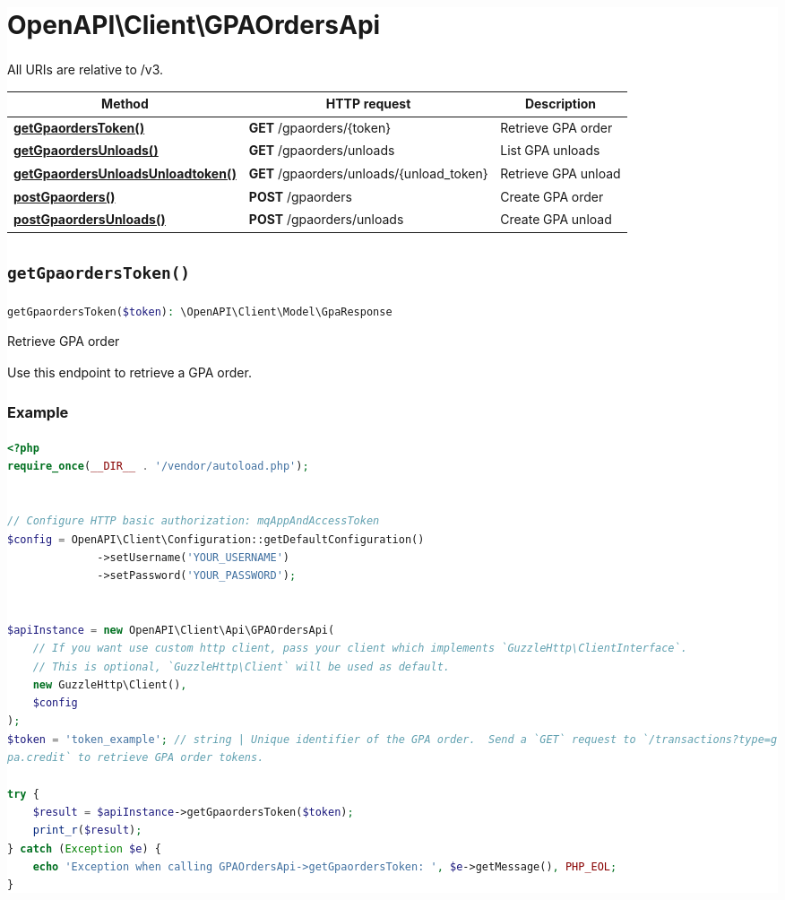 # OpenAPI\Client\GPAOrdersApi

All URIs are relative to /v3.

Method | HTTP request | Description
------------- | ------------- | -------------
[**getGpaordersToken()**](GPAOrdersApi.md#getGpaordersToken) | **GET** /gpaorders/{token} | Retrieve GPA order
[**getGpaordersUnloads()**](GPAOrdersApi.md#getGpaordersUnloads) | **GET** /gpaorders/unloads | List GPA unloads
[**getGpaordersUnloadsUnloadtoken()**](GPAOrdersApi.md#getGpaordersUnloadsUnloadtoken) | **GET** /gpaorders/unloads/{unload_token} | Retrieve GPA unload
[**postGpaorders()**](GPAOrdersApi.md#postGpaorders) | **POST** /gpaorders | Create GPA order
[**postGpaordersUnloads()**](GPAOrdersApi.md#postGpaordersUnloads) | **POST** /gpaorders/unloads | Create GPA unload


## `getGpaordersToken()`

```php
getGpaordersToken($token): \OpenAPI\Client\Model\GpaResponse
```

Retrieve GPA order

Use this endpoint to retrieve a GPA order.

### Example

```php
<?php
require_once(__DIR__ . '/vendor/autoload.php');


// Configure HTTP basic authorization: mqAppAndAccessToken
$config = OpenAPI\Client\Configuration::getDefaultConfiguration()
              ->setUsername('YOUR_USERNAME')
              ->setPassword('YOUR_PASSWORD');


$apiInstance = new OpenAPI\Client\Api\GPAOrdersApi(
    // If you want use custom http client, pass your client which implements `GuzzleHttp\ClientInterface`.
    // This is optional, `GuzzleHttp\Client` will be used as default.
    new GuzzleHttp\Client(),
    $config
);
$token = 'token_example'; // string | Unique identifier of the GPA order.  Send a `GET` request to `/transactions?type=gpa.credit` to retrieve GPA order tokens.

try {
    $result = $apiInstance->getGpaordersToken($token);
    print_r($result);
} catch (Exception $e) {
    echo 'Exception when calling GPAOrdersApi->getGpaordersToken: ', $e->getMessage(), PHP_EOL;
}
```
